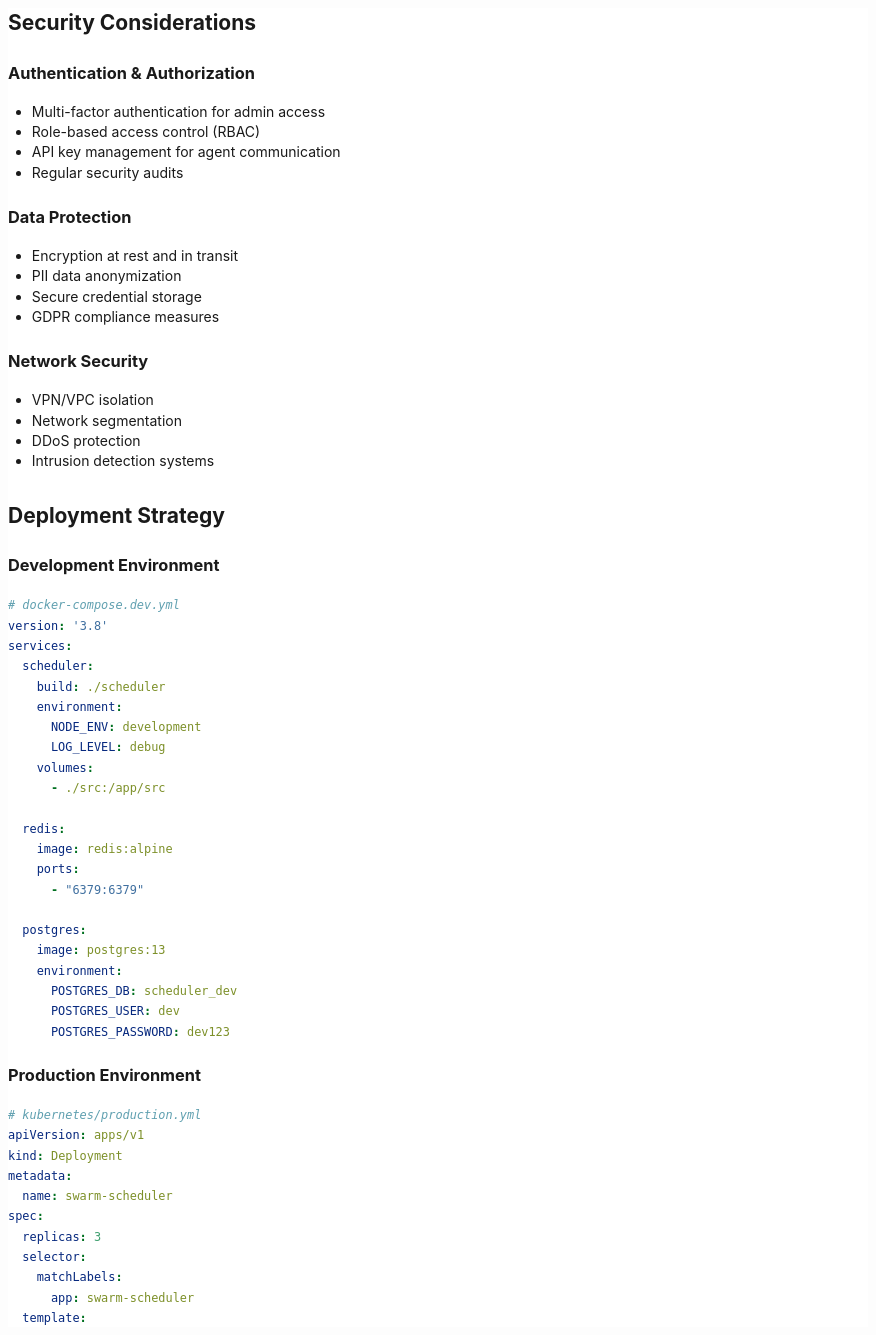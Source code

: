 ## Security Considerations

### Authentication & Authorization
- Multi-factor authentication for admin access
- Role-based access control (RBAC)
- API key management for agent communication
- Regular security audits

### Data Protection
- Encryption at rest and in transit
- PII data anonymization
- Secure credential storage
- GDPR compliance measures

### Network Security
- VPN/VPC isolation
- Network segmentation
- DDoS protection
- Intrusion detection systems

## Deployment Strategy

### Development Environment
```yaml
# docker-compose.dev.yml
version: '3.8'
services:
  scheduler:
    build: ./scheduler
    environment:
      NODE_ENV: development
      LOG_LEVEL: debug
    volumes:
      - ./src:/app/src
    
  redis:
    image: redis:alpine
    ports:
      - "6379:6379"
    
  postgres:
    image: postgres:13
    environment:
      POSTGRES_DB: scheduler_dev
      POSTGRES_USER: dev
      POSTGRES_PASSWORD: dev123
```

### Production Environment
```yaml
# kubernetes/production.yml
apiVersion: apps/v1
kind: Deployment
metadata:
  name: swarm-scheduler
spec:
  replicas: 3
  selector:
    matchLabels:
      app: swarm-scheduler
  template:
```